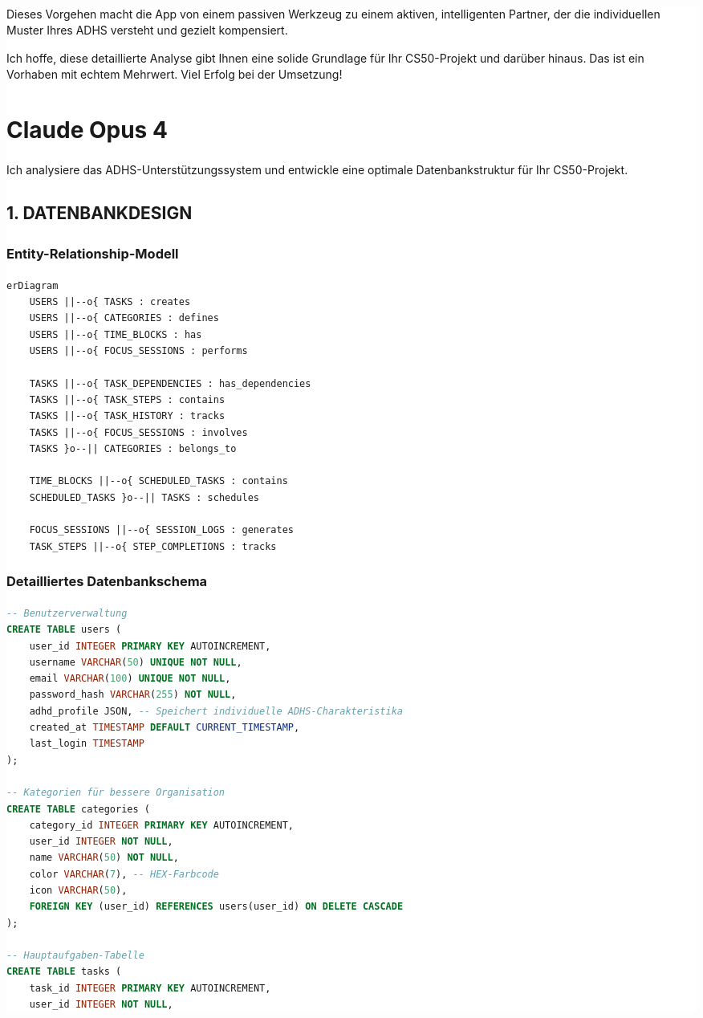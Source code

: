Dieses Vorgehen macht die App von einem passiven Werkzeug zu einem aktiven, intelligenten Partner, der die individuellen Muster Ihres ADHS versteht und gezielt kompensiert.

Ich hoffe, diese detaillierte Analyse gibt Ihnen eine solide Grundlage für Ihr CS50-Projekt und darüber hinaus. Das ist ein Vorhaben mit echtem Mehrwert. Viel Erfolg bei der Umsetzung!



# Claude Opus 4

Ich analysiere das ADHS-Unterstützungssystem und entwickle eine optimale Datenbankstruktur für Ihr CS50-Projekt.

## 1. DATENBANKDESIGN

### Entity-Relationship-Modell

```mermaid
erDiagram
    USERS ||--o{ TASKS : creates
    USERS ||--o{ CATEGORIES : defines
    USERS ||--o{ TIME_BLOCKS : has
    USERS ||--o{ FOCUS_SESSIONS : performs
    
    TASKS ||--o{ TASK_DEPENDENCIES : has_dependencies
    TASKS ||--o{ TASK_STEPS : contains
    TASKS ||--o{ TASK_HISTORY : tracks
    TASKS ||--o{ FOCUS_SESSIONS : involves
    TASKS }o--|| CATEGORIES : belongs_to
    
    TIME_BLOCKS ||--o{ SCHEDULED_TASKS : contains
    SCHEDULED_TASKS }o--|| TASKS : schedules
    
    FOCUS_SESSIONS ||--o{ SESSION_LOGS : generates
    TASK_STEPS ||--o{ STEP_COMPLETIONS : tracks
```

### Detailliertes Datenbankschema

```sql
-- Benutzerverwaltung
CREATE TABLE users (
    user_id INTEGER PRIMARY KEY AUTOINCREMENT,
    username VARCHAR(50) UNIQUE NOT NULL,
    email VARCHAR(100) UNIQUE NOT NULL,
    password_hash VARCHAR(255) NOT NULL,
    adhd_profile JSON, -- Speichert individuelle ADHS-Charakteristika
    created_at TIMESTAMP DEFAULT CURRENT_TIMESTAMP,
    last_login TIMESTAMP
);

-- Kategorien für bessere Organisation
CREATE TABLE categories (
    category_id INTEGER PRIMARY KEY AUTOINCREMENT,
    user_id INTEGER NOT NULL,
    name VARCHAR(50) NOT NULL,
    color VARCHAR(7), -- HEX-Farbcode
    icon VARCHAR(50),
    FOREIGN KEY (user_id) REFERENCES users(user_id) ON DELETE CASCADE
);

-- Hauptaufgaben-Tabelle
CREATE TABLE tasks (
    task_id INTEGER PRIMARY KEY AUTOINCREMENT,
    user_id INTEGER NOT NULL,
```